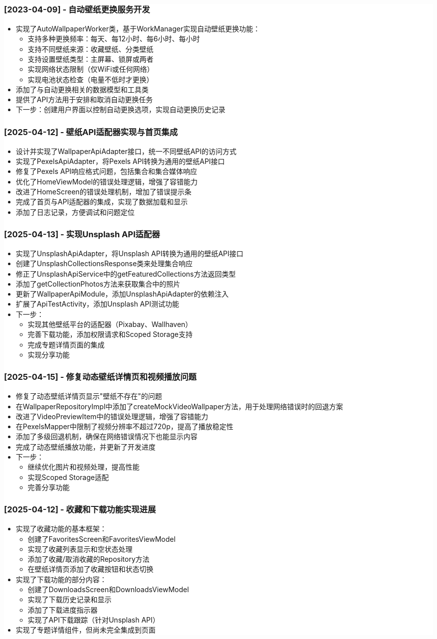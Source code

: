 ### [2023-04-09] - 自动壁纸更换服务开发
- 实现了AutoWallpaperWorker类，基于WorkManager实现自动壁纸更换功能：
  - 支持多种更换频率：每天、每12小时、每6小时、每小时
  - 支持不同壁纸来源：收藏壁纸、分类壁纸
  - 支持设置壁纸类型：主屏幕、锁屏或两者
  - 实现网络状态限制（仅WiFi或任何网络）
  - 实现电池状态检查（电量不低时才更换）
- 添加了与自动更换相关的数据模型和工具类
- 提供了API方法用于安排和取消自动更换任务
- 下一步：创建用户界面以控制自动更换选项，实现自动更换历史记录

### [2025-04-12] - 壁纸API适配器实现与首页集成
- 设计并实现了WallpaperApiAdapter接口，统一不同壁纸API的访问方式
- 实现了PexelsApiAdapter，将Pexels API转换为通用的壁纸API接口
- 修复了Pexels API响应格式问题，包括集合和集合媒体响应
- 优化了HomeViewModel的错误处理逻辑，增强了容错能力
- 改进了HomeScreen的错误处理机制，增加了错误提示条
- 完成了首页与API适配器的集成，实现了数据加载和显示
- 添加了日志记录，方便调试和问题定位

### [2025-04-13] - 实现Unsplash API适配器
- 实现了UnsplashApiAdapter，将Unsplash API转换为通用的壁纸API接口
- 创建了UnsplashCollectionsResponse类来处理集合响应
- 修正了UnsplashApiService中的getFeaturedCollections方法返回类型
- 添加了getCollectionPhotos方法来获取集合中的照片
- 更新了WallpaperApiModule，添加UnsplashApiAdapter的依赖注入
- 扩展了ApiTestActivity，添加Unsplash API测试功能
- 下一步：
  - 实现其他壁纸平台的适配器（Pixabay、Wallhaven）
  - 完善下载功能，添加权限请求和Scoped Storage支持
  - 完成专题详情页面的集成
  - 实现分享功能

### [2025-04-15] - 修复动态壁纸详情页和视频播放问题
- 修复了动态壁纸详情页显示"壁纸不存在"的问题
- 在WallpaperRepositoryImpl中添加了createMockVideoWallpaper方法，用于处理网络错误时的回退方案
- 改进了VideoPreviewItem中的错误处理逻辑，增强了容错能力
- 在PexelsMapper中限制了视频分辨率不超过720p，提高了播放稳定性
- 添加了多级回退机制，确保在网络错误情况下也能显示内容
- 完成了动态壁纸播放功能，并更新了开发进度
- 下一步：
  - 继续优化图片和视频处理，提高性能
  - 实现Scoped Storage适配
  - 完善分享功能

### [2025-04-12] - 收藏和下载功能实现进展
- 实现了收藏功能的基本框架：
  - 创建了FavoritesScreen和FavoritesViewModel
  - 实现了收藏列表显示和空状态处理
  - 添加了收藏/取消收藏的Repository方法
  - 在壁纸详情页添加了收藏按钮和状态切换
- 实现了下载功能的部分内容：
  - 创建了DownloadsScreen和DownloadsViewModel
  - 实现了下载历史记录和显示
  - 添加了下载进度指示器
  - 实现了API下载跟踪（针对Unsplash API）
- 实现了专题详情组件，但尚未完全集成到页面
